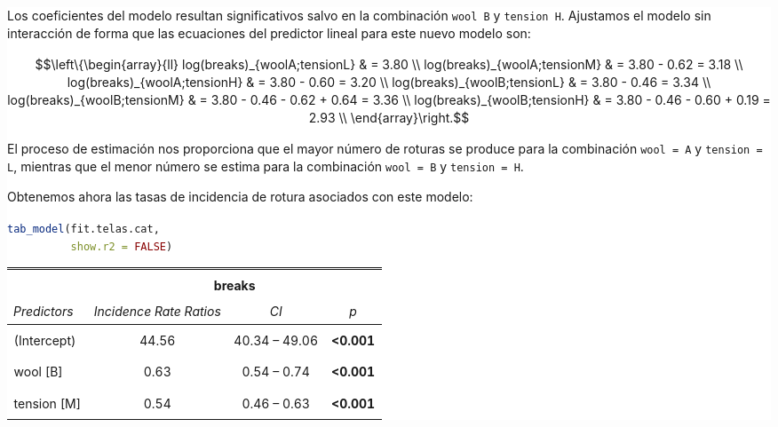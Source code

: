 </table>

Los coeficientes del modelo resultan significativos salvo en la combinación `wool B` y `tension H`. Ajustamos el modelo sin interacción de forma que las ecuaciones del predictor lineal para este nuevo modelo son:

$$\left\{\begin{array}{ll} 
log(breaks)_{woolA;tensionL} & = 3.80 \\ 
log(breaks)_{woolA;tensionM} & = 3.80 - 0.62 = 3.18 \\
log(breaks)_{woolA;tensionH} & = 3.80 - 0.60 = 3.20 \\
log(breaks)_{woolB;tensionL} & = 3.80 - 0.46 = 3.34 \\ 
log(breaks)_{woolB;tensionM} & = 3.80 - 0.46 - 0.62 + 0.64 = 3.36 \\
log(breaks)_{woolB;tensionH} & = 3.80 - 0.46 - 0.60 + 0.19 = 2.93 \\
\end{array}\right.$$

El proceso de estimación nos proporciona que el mayor número de roturas se produce para la combinación `wool = A` y `tension = L`, mientras que el menor número se estima para la combinación `wool = B` y `tension = H`. 

Obtenemos ahora las tasas de incidencia de rotura asociados con este modelo: 


```r
tab_model(fit.telas.cat, 
          show.r2 = FALSE)
```

<table style="border-collapse:collapse; border:none;">
<tr>
<th style="border-top: double; text-align:center; font-style:normal; font-weight:bold; padding:0.2cm;  text-align:left; ">&nbsp;</th>
<th colspan="3" style="border-top: double; text-align:center; font-style:normal; font-weight:bold; padding:0.2cm; ">breaks</th>
</tr>
<tr>
<td style=" text-align:center; border-bottom:1px solid; font-style:italic; font-weight:normal;  text-align:left; ">Predictors</td>
<td style=" text-align:center; border-bottom:1px solid; font-style:italic; font-weight:normal;  ">Incidence Rate Ratios</td>
<td style=" text-align:center; border-bottom:1px solid; font-style:italic; font-weight:normal;  ">CI</td>
<td style=" text-align:center; border-bottom:1px solid; font-style:italic; font-weight:normal;  ">p</td>
</tr>
<tr>
<td style=" padding:0.2cm; text-align:left; vertical-align:top; text-align:left; ">(Intercept)</td>
<td style=" padding:0.2cm; text-align:left; vertical-align:top; text-align:center;  ">44.56</td>
<td style=" padding:0.2cm; text-align:left; vertical-align:top; text-align:center;  ">40.34&nbsp;&ndash;&nbsp;49.06</td>
<td style=" padding:0.2cm; text-align:left; vertical-align:top; text-align:center;  "><strong>&lt;0.001</strong></td>
</tr>
<tr>
<td style=" padding:0.2cm; text-align:left; vertical-align:top; text-align:left; ">wool [B]</td>
<td style=" padding:0.2cm; text-align:left; vertical-align:top; text-align:center;  ">0.63</td>
<td style=" padding:0.2cm; text-align:left; vertical-align:top; text-align:center;  ">0.54&nbsp;&ndash;&nbsp;0.74</td>
<td style=" padding:0.2cm; text-align:left; vertical-align:top; text-align:center;  "><strong>&lt;0.001</strong></td>
</tr>
<tr>
<td style=" padding:0.2cm; text-align:left; vertical-align:top; text-align:left; ">tension [M]</td>
<td style=" padding:0.2cm; text-align:left; vertical-align:top; text-align:center;  ">0.54</td>
<td style=" padding:0.2cm; text-align:left; vertical-align:top; text-align:center;  ">0.46&nbsp;&ndash;&nbsp;0.63</td>
<td style=" padding:0.2cm; text-align:left; vertical-align:top; text-align:center;  "><strong>&lt;0.001</strong></td>